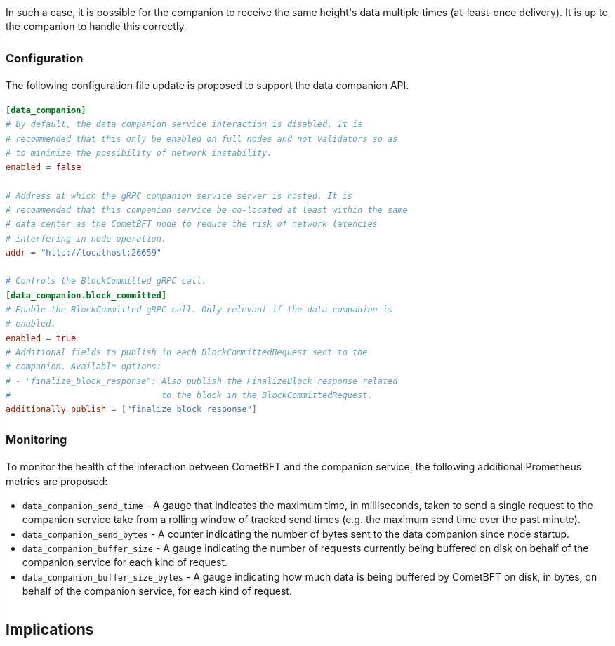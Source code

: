 In such a case, it is possible for the companion to receive the same height's
data multiple times (at-least-once delivery). It is up to the companion to
handle this correctly.

### Configuration

The following configuration file update is proposed to support the data
companion API.

```toml
[data_companion]
# By default, the data companion service interaction is disabled. It is
# recommended that this only be enabled on full nodes and not validators so as
# to minimize the possibility of network instability.
enabled = false

# Address at which the gRPC companion service server is hosted. It is
# recommended that this companion service be co-located at least within the same
# data center as the CometBFT node to reduce the risk of network latencies
# interfering in node operation.
addr = "http://localhost:26659"

# Controls the BlockCommitted gRPC call.
[data_companion.block_committed]
# Enable the BlockCommitted gRPC call. Only relevant if the data companion is
# enabled.
enabled = true
# Additional fields to publish in each BlockCommittedRequest sent to the
# companion. Available options:
# - "finalize_block_response": Also publish the FinalizeBlock response related
#                              to the block in the BlockCommittedRequest.
additionally_publish = ["finalize_block_response"]
```

### Monitoring

To monitor the health of the interaction between CometBFT and the companion
service, the following additional Prometheus metrics are proposed:

- `data_companion_send_time` - A gauge that indicates the maximum time, in
  milliseconds, taken to send a single request to the companion service take
  from a rolling window of tracked send times (e.g. the maximum send time over
  the past minute).
- `data_companion_send_bytes` - A counter indicating the number of bytes sent to
  the data companion since node startup.
- `data_companion_buffer_size` - A gauge indicating the number of requests
  currently being buffered on disk on behalf of the companion service for each
  kind of request.
- `data_companion_buffer_size_bytes` - A gauge indicating how much data is being
  buffered by CometBFT on disk, in bytes, on behalf of the companion service,
  for each kind of request.

## Implications


[cometbft-db]: https://github.com/cometbft/cometbft-db
[\#517]: https://github.com/cometbft/cometbft/issues/517
[\#6729]: https://github.com/tendermint/tendermint/issues/6729
[\#7156]: https://github.com/tendermint/tendermint/issues/7156
[PostgreSQL indexer]: https://github.com/tendermint/tendermint/blob/0f45086c5fd79ba47ab0270944258a27ccfc6cc3/state/indexer/sink/psql/psql.go
[\#7471]: https://github.com/tendermint/tendermint/issues/7471
[rfc-003]: ../rfc/tendermint-core/rfc-003-performance-questions.md
[rfc-006]: ../rfc/tendermint-core/rfc-006-event-subscription.md
[adr-075]: ./tendermint-core/adr-075-rpc-subscription.md
[websocket-api]: https://docs.cometbft.com/v0.34/rpc/#/Websocket
[`/tx_search`]: https://docs.cometbft.com/v0.34/rpc/#/Info/tx_search
[`/block_search`]: https://docs.cometbft.com/v0.34/rpc/#/Info/block_search
[`/broadcast_tx_commit`]: https://docs.cometbft.com/v0.34/rpc/#/Tx/broadcast_tx_commit
[`/block_results`]: https://docs.cometbft.com/v0.34/rpc/#/Info/block_results
[adr-101]: https://github.com/cometbft/tendermint/pull/82